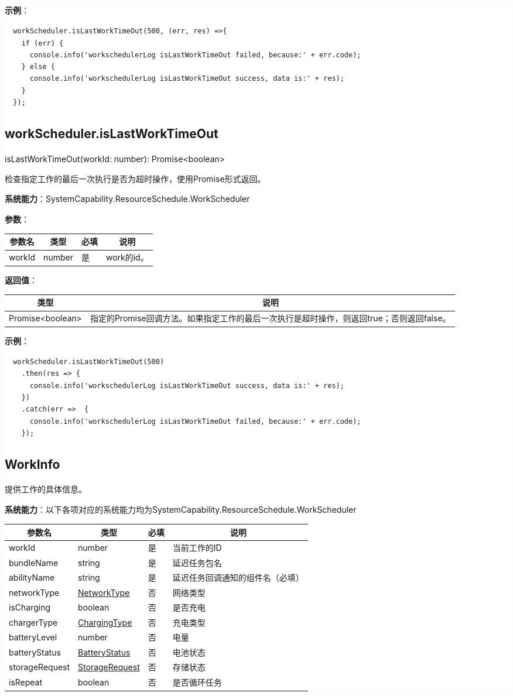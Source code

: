 **示例**：

```
  workScheduler.isLastWorkTimeOut(500, (err, res) =>{
    if (err) {
      console.info('workschedulerLog isLastWorkTimeOut failed, because:' + err.code);
    } else {
      console.info('workschedulerLog isLastWorkTimeOut success, data is:' + res);
    }
  });
```

## workScheduler.isLastWorkTimeOut
isLastWorkTimeOut(workId: number): Promise\<boolean>

检查指定工作的最后一次执行是否为超时操作，使用Promise形式返回。

**系统能力**：SystemCapability.ResourceSchedule.WorkScheduler

**参数**：

| 参数名    | 类型     | 必填   | 说明       |
| ------ | ------ | ---- | -------- |
| workId | number | 是    | work的id。 |

**返回值**：

| 类型                | 说明                                       |
| ----------------- | ---------------------------------------- |
| Promise\<boolean> | 指定的Promise回调方法。如果指定工作的最后一次执行是超时操作，则返回true；否则返回false。 |

**示例**：

```
  workScheduler.isLastWorkTimeOut(500)
    .then(res => {
      console.info('workschedulerLog isLastWorkTimeOut success, data is:' + res);
    })
    .catch(err =>  {
      console.info('workschedulerLog isLastWorkTimeOut failed, because:' + err.code);
    });
```

## WorkInfo
提供工作的具体信息。

**系统能力**：以下各项对应的系统能力均为SystemCapability.ResourceSchedule.WorkScheduler

| 参数名          | 类型                              | 必填 | 说明                             |
| --------------- | --------------------------------- | ---- | -------------------------------- |
| workId          | number                            | 是   | 当前工作的ID                     |
| bundleName      | string                            | 是   | 延迟任务包名                     |
| abilityName     | string                            | 是   | 延迟任务回调通知的组件名（必填） |
| networkType     | [NetworkType](#networktype)       | 否   | 网络类型                         |
| isCharging      | boolean                           | 否   | 是否充电                         |
| chargerType     | [ChargingType](#chargingtype)     | 否   | 充电类型                         |
| batteryLevel    | number                            | 否   | 电量                             |
| batteryStatus   | [BatteryStatus](#batterystatus)   | 否   | 电池状态                         |
| storageRequest  | [StorageRequest](#storagerequest) | 否   | 存储状态                         |
| isRepeat        | boolean                           | 否   | 是否循环任务                     |